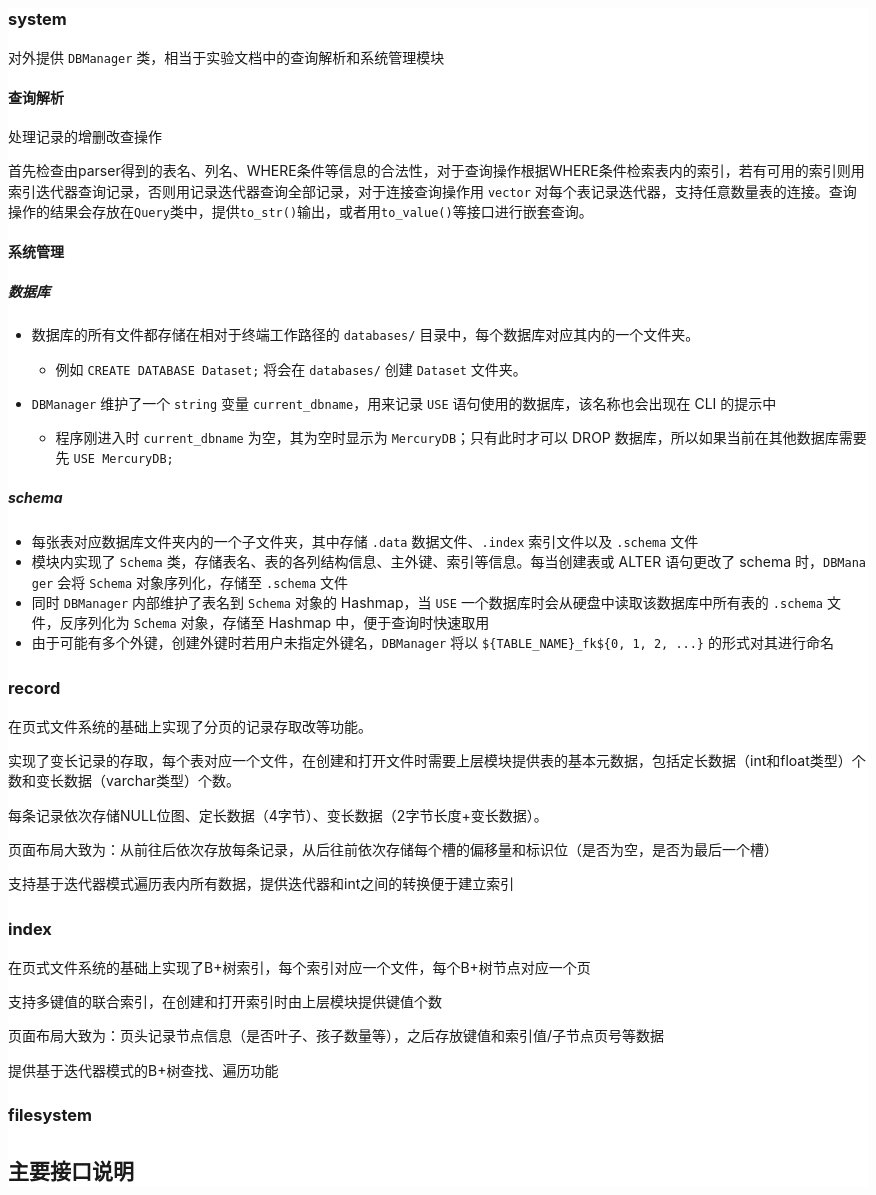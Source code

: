 ### system

对外提供 `DBManager` 类，相当于实验文档中的查询解析和系统管理模块

#### 查询解析

处理记录的增删改查操作

首先检查由parser得到的表名、列名、WHERE条件等信息的合法性，对于查询操作根据WHERE条件检索表内的索引，若有可用的索引则用索引迭代器查询记录，否则用记录迭代器查询全部记录，对于连接查询操作用 `vector` 对每个表记录迭代器，支持任意数量表的连接。查询操作的结果会存放在`Query`类中，提供`to_str()`输出，或者用`to_value()`等接口进行嵌套查询。

#### 系统管理

##### 数据库

- 数据库的所有文件都存储在相对于终端工作路径的 `databases/` 目录中，每个数据库对应其内的一个文件夹。

    - 例如 `CREATE DATABASE Dataset;` 将会在 `databases/` 创建 `Dataset` 文件夹。

- `DBManager` 维护了一个 `string` 变量 `current_dbname`，用来记录 `USE` 语句使用的数据库，该名称也会出现在 CLI 的提示中
    - 程序刚进入时 `current_dbname` 为空，其为空时显示为 `MercuryDB`；只有此时才可以 DROP 数据库，所以如果当前在其他数据库需要先 `USE MercuryDB;`

##### schema

- 每张表对应数据库文件夹内的一个子文件夹，其中存储 `.data` 数据文件、`.index` 索引文件以及 `.schema` 文件
- 模块内实现了 `Schema` 类，存储表名、表的各列结构信息、主外键、索引等信息。每当创建表或 ALTER 语句更改了 schema 时，`DBManager` 会将 `Schema` 对象序列化，存储至 `.schema` 文件
- 同时 `DBManager` 内部维护了表名到 `Schema` 对象的 Hashmap，当 `USE` 一个数据库时会从硬盘中读取该数据库中所有表的 `.schema` 文件，反序列化为 `Schema` 对象，存储至 Hashmap 中，便于查询时快速取用
- 由于可能有多个外键，创建外键时若用户未指定外键名，`DBManager` 将以 `${TABLE_NAME}_fk${0, 1, 2, ...}` 的形式对其进行命名


### record

在页式文件系统的基础上实现了分页的记录存取改等功能。

实现了变长记录的存取，每个表对应一个文件，在创建和打开文件时需要上层模块提供表的基本元数据，包括定长数据（int和float类型）个数和变长数据（varchar类型）个数。

每条记录依次存储NULL位图、定长数据（4字节）、变长数据（2字节长度+变长数据）。

页面布局大致为：从前往后依次存放每条记录，从后往前依次存储每个槽的偏移量和标识位（是否为空，是否为最后一个槽）

支持基于迭代器模式遍历表内所有数据，提供迭代器和int之间的转换便于建立索引

### index

在页式文件系统的基础上实现了B+树索引，每个索引对应一个文件，每个B+树节点对应一个页

支持多键值的联合索引，在创建和打开索引时由上层模块提供键值个数

页面布局大致为：页头记录节点信息（是否叶子、孩子数量等），之后存放键值和索引值/子节点页号等数据

提供基于迭代器模式的B+树查找、遍历功能

### filesystem


## 主要接口说明
